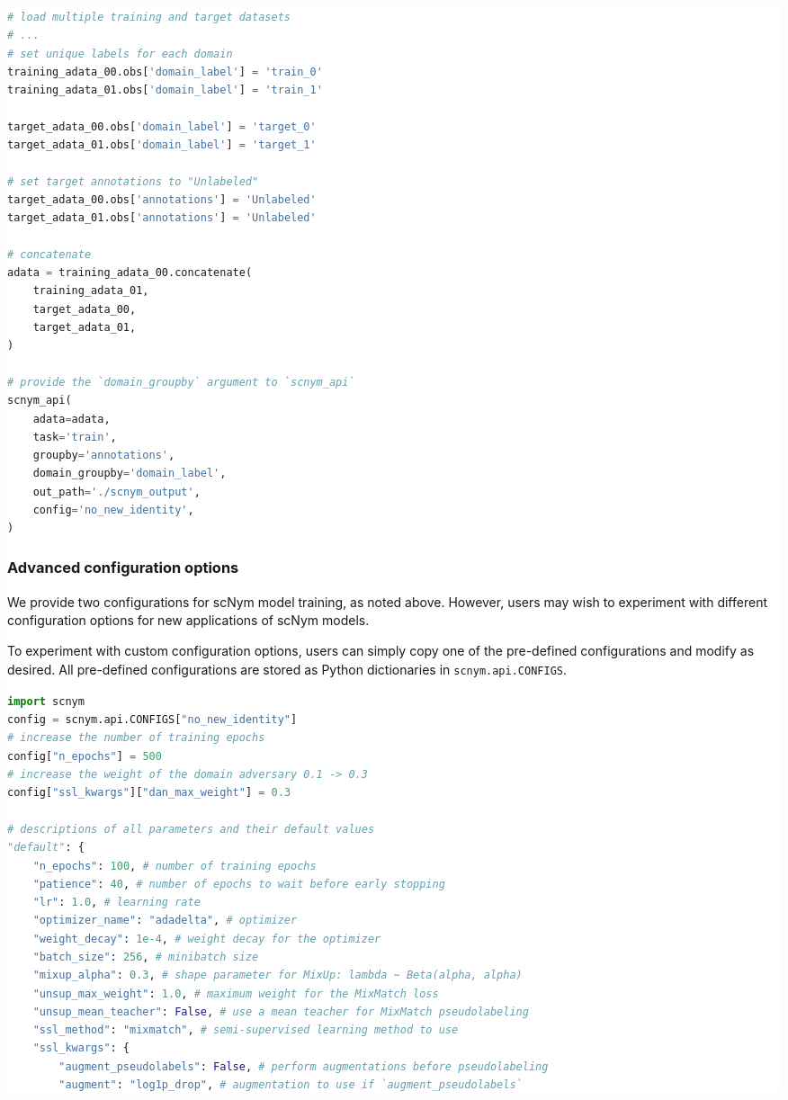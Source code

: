 ```python
# load multiple training and target datasets
# ...
# set unique labels for each domain
training_adata_00.obs['domain_label'] = 'train_0'
training_adata_01.obs['domain_label'] = 'train_1'

target_adata_00.obs['domain_label'] = 'target_0'
target_adata_01.obs['domain_label'] = 'target_1'

# set target annotations to "Unlabeled"
target_adata_00.obs['annotations'] = 'Unlabeled'
target_adata_01.obs['annotations'] = 'Unlabeled'

# concatenate 
adata = training_adata_00.concatenate(
    training_adata_01,
    target_adata_00,
    target_adata_01,
)

# provide the `domain_groupby` argument to `scnym_api`
scnym_api(
    adata=adata,
    task='train',
    groupby='annotations',
    domain_groupby='domain_label',
    out_path='./scnym_output',
    config='no_new_identity',
)
```

### Advanced configuration options

We provide two configurations for scNym model training, as noted above. 
However, users may wish to experiment with different configuration options for new applications of scNym models.

To experiment with custom configuration options, users can simply copy one of the pre-defined configurations and modify as desired.
All pre-defined configurations are stored as Python dictionaries in `scnym.api.CONFIGS`.

```python
import scnym
config = scnym.api.CONFIGS["no_new_identity"]
# increase the number of training epochs
config["n_epochs"] = 500
# increase the weight of the domain adversary 0.1 -> 0.3
config["ssl_kwargs"]["dan_max_weight"] = 0.3

# descriptions of all parameters and their default values
"default": {
    "n_epochs": 100, # number of training epochs
    "patience": 40, # number of epochs to wait before early stopping
    "lr": 1.0, # learning rate
    "optimizer_name": "adadelta", # optimizer
    "weight_decay": 1e-4, # weight decay for the optimizer
    "batch_size": 256, # minibatch size
    "mixup_alpha": 0.3, # shape parameter for MixUp: lambda ~ Beta(alpha, alpha)
    "unsup_max_weight": 1.0, # maximum weight for the MixMatch loss
    "unsup_mean_teacher": False, # use a mean teacher for MixMatch pseudolabeling
    "ssl_method": "mixmatch", # semi-supervised learning method to use
    "ssl_kwargs": {
        "augment_pseudolabels": False, # perform augmentations before pseudolabeling
        "augment": "log1p_drop", # augmentation to use if `augment_pseudolabels`
```